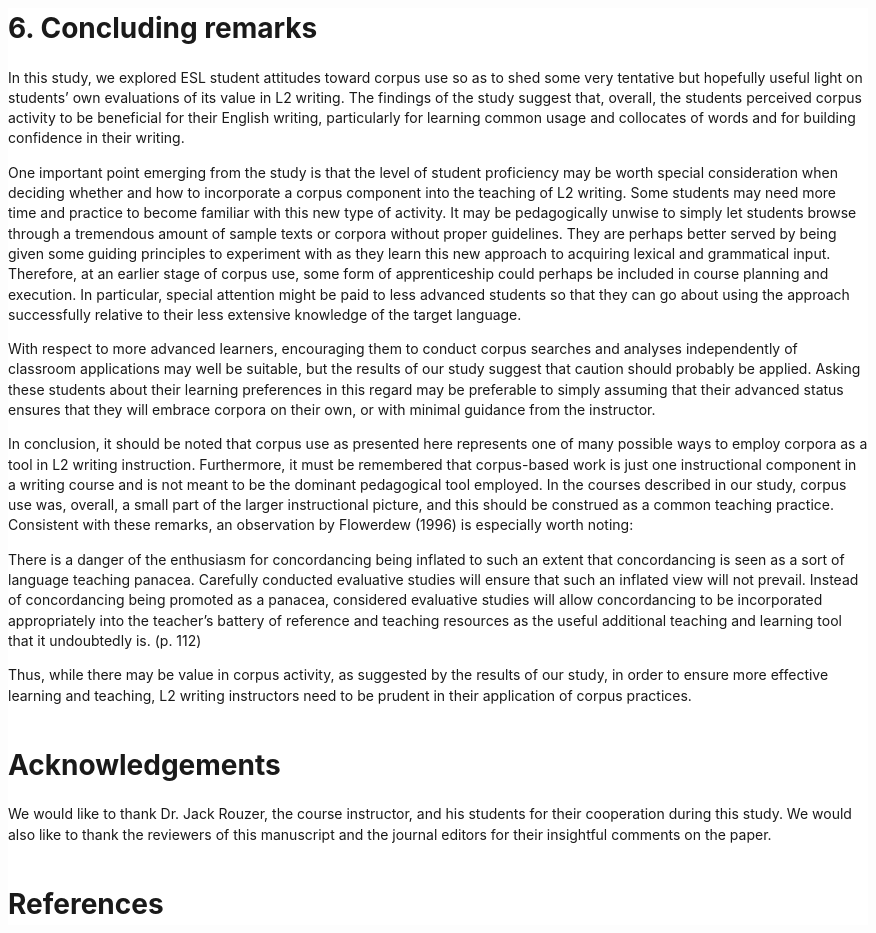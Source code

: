 # 6. Concluding remarks

In this study, we explored ESL student attitudes toward corpus use so as to shed some very tentative but hopefully useful light on students’ own evaluations of its value in L2 writing. The findings of the study suggest that, overall, the students perceived corpus activity to be beneficial for their English writing, particularly for learning common usage and collocates of words and for building confidence in their writing.

One important point emerging from the study is that the level of student proficiency may be worth special consideration when deciding whether and how to incorporate a corpus component into the teaching of L2 writing. Some students may need more time and practice to become familiar with this new type of activity. It may be pedagogically unwise to simply let students browse through a tremendous amount of sample texts or corpora without proper guidelines. They are perhaps better served by being given some guiding principles to experiment with as they learn this new approach to acquiring lexical and grammatical input. Therefore, at an earlier stage of corpus use, some form of apprenticeship could perhaps be included in course planning and execution. In particular, special attention might be paid to less advanced students so that they can go about using the approach successfully relative to their less extensive knowledge of the target language.

With respect to more advanced learners, encouraging them to conduct corpus searches and analyses independently of classroom applications may well be suitable, but the results of our study suggest that caution should probably be applied. Asking these students about their learning preferences in this regard may be preferable to simply assuming that their advanced status ensures that they will embrace corpora on their own, or with minimal guidance from the instructor.

In conclusion, it should be noted that corpus use as presented here represents one of many possible ways to employ corpora as a tool in L2 writing instruction. Furthermore, it must be remembered that corpus-based work is just one instructional component in a writing course and is not meant to be the dominant pedagogical tool employed. In the courses described in our study, corpus use was, overall, a small part of the larger instructional picture, and this should be construed as a common teaching practice. Consistent with these remarks, an observation by Flowerdew (1996) is especially worth noting:

There is a danger of the enthusiasm for concordancing being inflated to such an extent that concordancing is seen as a sort of language teaching panacea. Carefully conducted evaluative studies will ensure that such an inflated view will not prevail. Instead of concordancing being promoted as a panacea, considered evaluative studies will allow concordancing to be incorporated appropriately into the teacher’s battery of reference and teaching resources as the useful additional teaching and learning tool that it undoubtedly is. (p. 112)

Thus, while there may be value in corpus activity, as suggested by the results of our study, in order to ensure more effective learning and teaching, L2 writing instructors need to be prudent in their application of corpus practices.

# Acknowledgements

We would like to thank Dr. Jack Rouzer, the course instructor, and his students for their cooperation during this study. We would also like to thank the reviewers of this manuscript and the journal editors for their insightful comments on the paper.

# References
